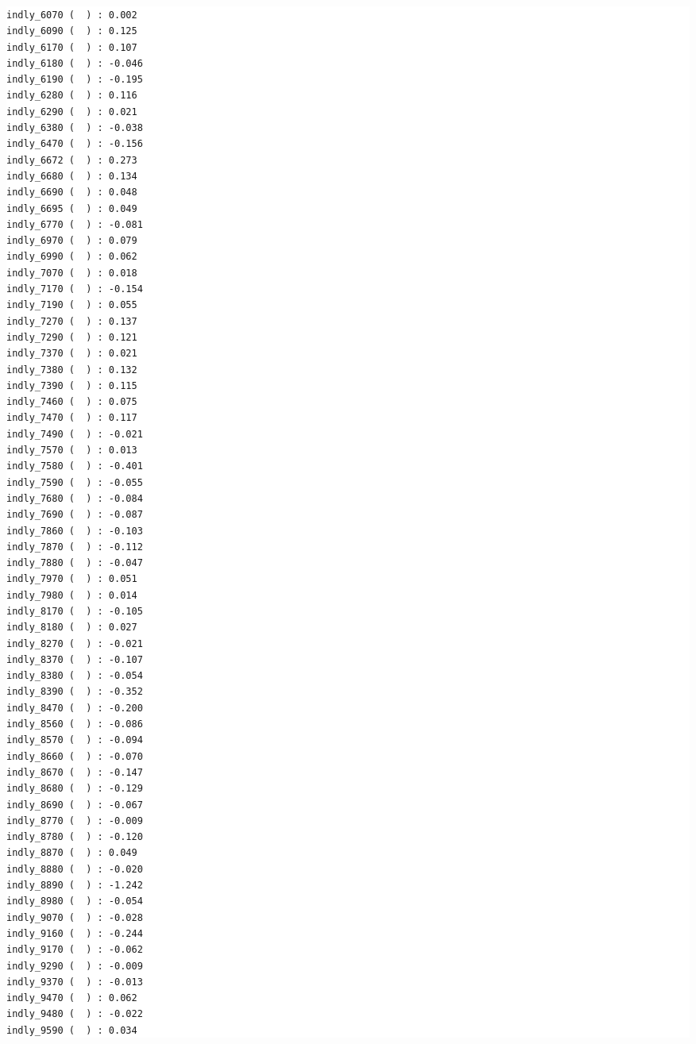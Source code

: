     indly_6070 (  ) : 0.002
    indly_6090 (  ) : 0.125
    indly_6170 (  ) : 0.107
    indly_6180 (  ) : -0.046
    indly_6190 (  ) : -0.195
    indly_6280 (  ) : 0.116
    indly_6290 (  ) : 0.021
    indly_6380 (  ) : -0.038
    indly_6470 (  ) : -0.156
    indly_6672 (  ) : 0.273
    indly_6680 (  ) : 0.134
    indly_6690 (  ) : 0.048
    indly_6695 (  ) : 0.049
    indly_6770 (  ) : -0.081
    indly_6970 (  ) : 0.079
    indly_6990 (  ) : 0.062
    indly_7070 (  ) : 0.018
    indly_7170 (  ) : -0.154
    indly_7190 (  ) : 0.055
    indly_7270 (  ) : 0.137
    indly_7290 (  ) : 0.121
    indly_7370 (  ) : 0.021
    indly_7380 (  ) : 0.132
    indly_7390 (  ) : 0.115
    indly_7460 (  ) : 0.075
    indly_7470 (  ) : 0.117
    indly_7490 (  ) : -0.021
    indly_7570 (  ) : 0.013
    indly_7580 (  ) : -0.401
    indly_7590 (  ) : -0.055
    indly_7680 (  ) : -0.084
    indly_7690 (  ) : -0.087
    indly_7860 (  ) : -0.103
    indly_7870 (  ) : -0.112
    indly_7880 (  ) : -0.047
    indly_7970 (  ) : 0.051
    indly_7980 (  ) : 0.014
    indly_8170 (  ) : -0.105
    indly_8180 (  ) : 0.027
    indly_8270 (  ) : -0.021
    indly_8370 (  ) : -0.107
    indly_8380 (  ) : -0.054
    indly_8390 (  ) : -0.352
    indly_8470 (  ) : -0.200
    indly_8560 (  ) : -0.086
    indly_8570 (  ) : -0.094
    indly_8660 (  ) : -0.070
    indly_8670 (  ) : -0.147
    indly_8680 (  ) : -0.129
    indly_8690 (  ) : -0.067
    indly_8770 (  ) : -0.009
    indly_8780 (  ) : -0.120
    indly_8870 (  ) : 0.049
    indly_8880 (  ) : -0.020
    indly_8890 (  ) : -1.242
    indly_8980 (  ) : -0.054
    indly_9070 (  ) : -0.028
    indly_9160 (  ) : -0.244
    indly_9170 (  ) : -0.062
    indly_9290 (  ) : -0.009
    indly_9370 (  ) : -0.013
    indly_9470 (  ) : 0.062
    indly_9480 (  ) : -0.022
    indly_9590 (  ) : 0.034